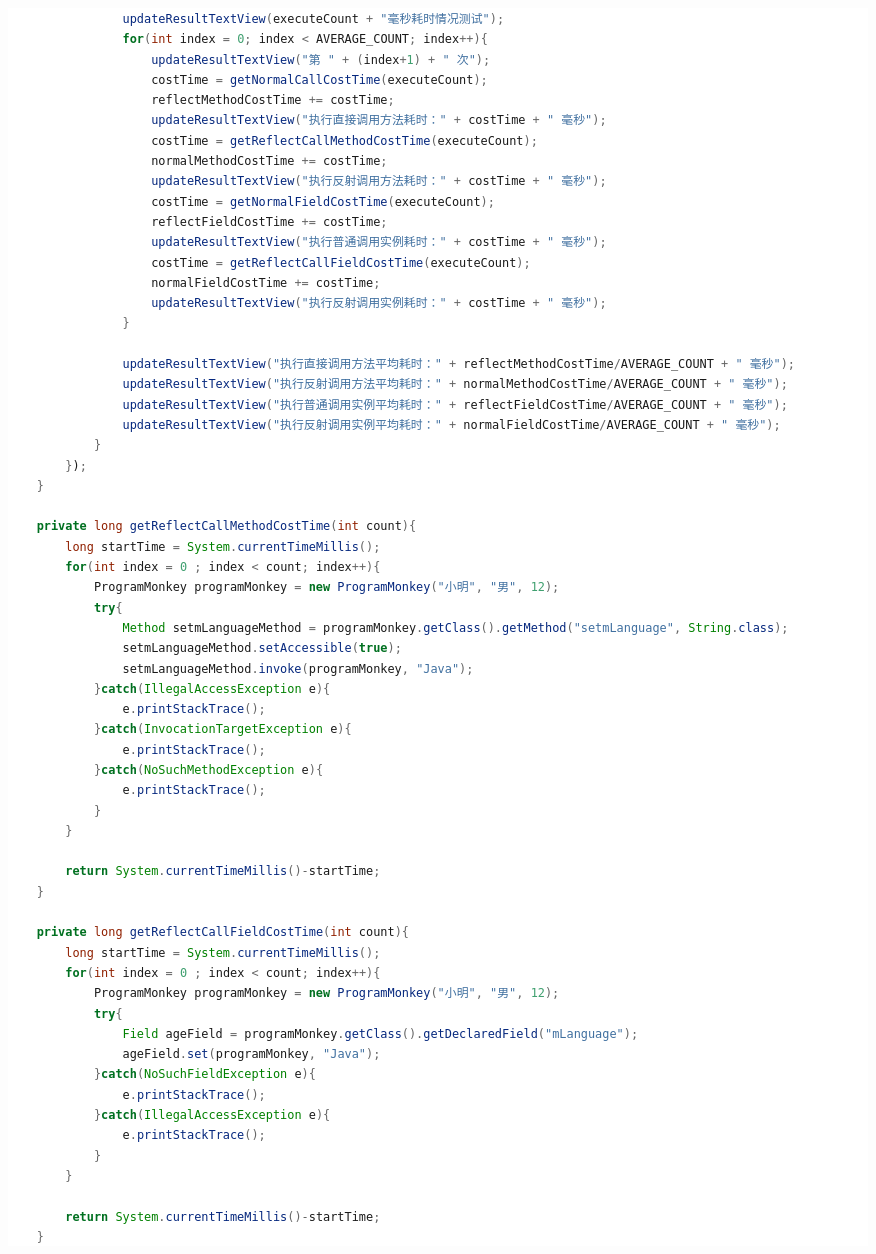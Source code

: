 ```java
                updateResultTextView(executeCount + "毫秒耗时情况测试");
                for(int index = 0; index < AVERAGE_COUNT; index++){
                    updateResultTextView("第 " + (index+1) + " 次");
                    costTime = getNormalCallCostTime(executeCount);
                    reflectMethodCostTime += costTime;
                    updateResultTextView("执行直接调用方法耗时：" + costTime + " 毫秒");
                    costTime = getReflectCallMethodCostTime(executeCount);
                    normalMethodCostTime += costTime;
                    updateResultTextView("执行反射调用方法耗时：" + costTime + " 毫秒");
                    costTime = getNormalFieldCostTime(executeCount);
                    reflectFieldCostTime += costTime;
                    updateResultTextView("执行普通调用实例耗时：" + costTime + " 毫秒");
                    costTime = getReflectCallFieldCostTime(executeCount);
                    normalFieldCostTime += costTime;
                    updateResultTextView("执行反射调用实例耗时：" + costTime + " 毫秒");
                }

                updateResultTextView("执行直接调用方法平均耗时：" + reflectMethodCostTime/AVERAGE_COUNT + " 毫秒");
                updateResultTextView("执行反射调用方法平均耗时：" + normalMethodCostTime/AVERAGE_COUNT + " 毫秒");
                updateResultTextView("执行普通调用实例平均耗时：" + reflectFieldCostTime/AVERAGE_COUNT + " 毫秒");
                updateResultTextView("执行反射调用实例平均耗时：" + normalFieldCostTime/AVERAGE_COUNT + " 毫秒");
            }
        });
    }

    private long getReflectCallMethodCostTime(int count){
        long startTime = System.currentTimeMillis();
        for(int index = 0 ; index < count; index++){
            ProgramMonkey programMonkey = new ProgramMonkey("小明", "男", 12);
            try{
                Method setmLanguageMethod = programMonkey.getClass().getMethod("setmLanguage", String.class);
                setmLanguageMethod.setAccessible(true);
                setmLanguageMethod.invoke(programMonkey, "Java");
            }catch(IllegalAccessException e){
                e.printStackTrace();
            }catch(InvocationTargetException e){
                e.printStackTrace();
            }catch(NoSuchMethodException e){
                e.printStackTrace();
            }
        }

        return System.currentTimeMillis()-startTime;
    }

    private long getReflectCallFieldCostTime(int count){
        long startTime = System.currentTimeMillis();
        for(int index = 0 ; index < count; index++){
            ProgramMonkey programMonkey = new ProgramMonkey("小明", "男", 12);
            try{
                Field ageField = programMonkey.getClass().getDeclaredField("mLanguage");
                ageField.set(programMonkey, "Java");
            }catch(NoSuchFieldException e){
                e.printStackTrace();
            }catch(IllegalAccessException e){
                e.printStackTrace();
            }
        }

        return System.currentTimeMillis()-startTime;
    }
```